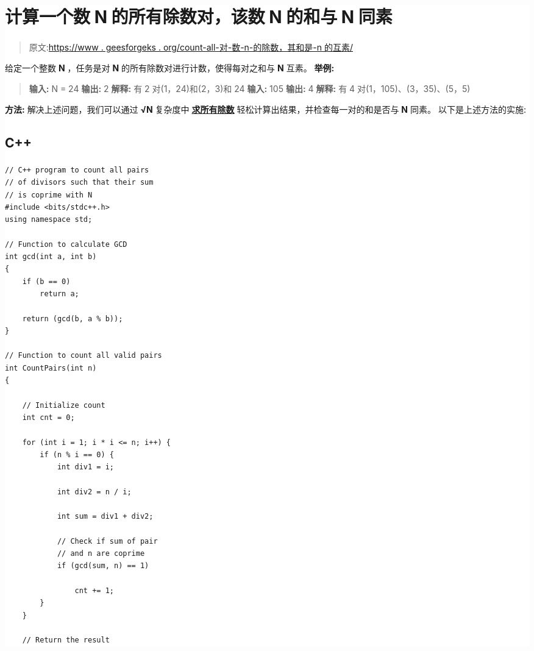 # 计算一个数 N 的所有除数对，该数 N 的和与 N 同素

> 原文:[https://www . geesforgeks . org/count-all-对-数-n-的除数，其和是-n 的互素/](https://www.geeksforgeeks.org/count-all-pairs-of-divisors-of-a-number-n-whose-sum-is-coprime-with-n/)

给定一个整数 **N** ，任务是对 **N** 的所有除数对进行计数，使得每对之和与 **N** 互素。
**举例:**

> **输入:** N = 24
> **输出:** 2
> **解释:**
> 有 2 对(1，24)和(2，3)和 24
> **输入:** 105
> **输出:** 4
> **解释:**
> 有 4 对(1，105)、(3，35)、(5，5)

**方法:**
解决上述问题，我们可以通过 **√N** 复杂度中 [**求所有除数**](https://contribute.geeksforgeeks.org/geek/count-the-number-of-ordered-sets-not-containing-consecutive-numbers-3/) 轻松计算出结果，并检查每一对的和是否与 **N** 同素。
以下是上述方法的实施:

## C++

```
// C++ program to count all pairs
// of divisors such that their sum
// is coprime with N
#include <bits/stdc++.h>
using namespace std;

// Function to calculate GCD
int gcd(int a, int b)
{
    if (b == 0)
        return a;

    return (gcd(b, a % b));
}

// Function to count all valid pairs
int CountPairs(int n)
{

    // Initialize count
    int cnt = 0;

    for (int i = 1; i * i <= n; i++) {
        if (n % i == 0) {
            int div1 = i;

            int div2 = n / i;

            int sum = div1 + div2;

            // Check if sum of pair
            // and n are coprime
            if (gcd(sum, n) == 1)

                cnt += 1;
        }
    }

    // Return the result
```